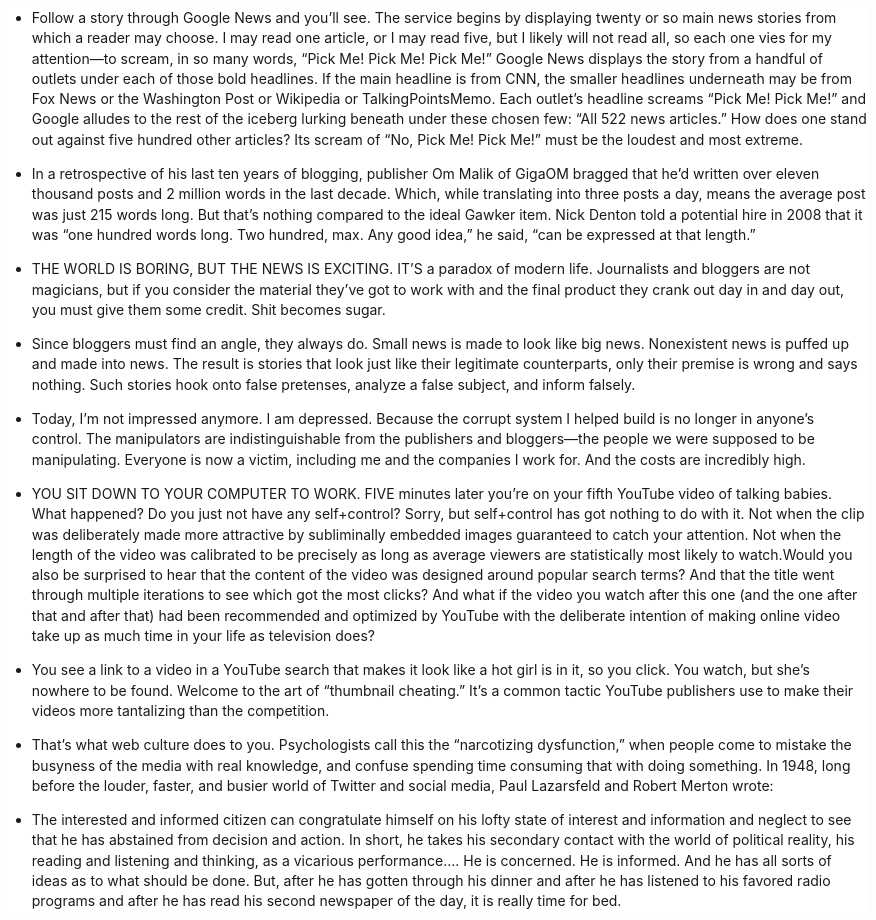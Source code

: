 + Follow a story through Google News and you’ll see. The service begins by displaying twenty or so main news stories from which a reader may choose. I may read one article, or I may read five, but I likely will not read all, so each one vies for my attention—to scream, in so many words, “Pick Me! Pick Me! Pick Me!” Google News displays the story from a handful of outlets under each of those bold headlines. If the main headline is from CNN, the smaller headlines underneath may be from Fox News or the Washington Post or Wikipedia or TalkingPointsMemo. Each outlet’s headline screams “Pick Me! Pick Me!” and Google alludes to the rest of the iceberg lurking beneath under these chosen few: “All 522 news articles.” How does one stand out against five hundred other articles? Its scream of “No, Pick Me! Pick Me!” must be the loudest and most extreme.

+ In a retrospective of his last ten years of blogging, publisher Om Malik of GigaOM bragged that he’d written over eleven thousand posts and 2 million words in the last decade. Which, while translating into three posts a day, means the average post was just 215 words long. But that’s nothing compared to the ideal Gawker item. Nick Denton told a potential hire in 2008 that it was “one hundred words long. Two hundred, max. Any good idea,” he said, “can be expressed at that length.”

+ THE WORLD IS BORING, BUT THE NEWS IS EXCITING. IT’S a paradox of modern life. Journalists and bloggers are not magicians, but if you consider the material they’ve got to work with and the final product they crank out day in and day out, you must give them some credit. Shit becomes sugar.

+ Since bloggers must find an angle, they always do. Small news is made to look like big news. Nonexistent news is puffed up and made into news. The result is stories that look just like their legitimate counterparts, only their premise is wrong and says nothing. Such stories hook onto false pretenses, analyze a false subject, and inform falsely.

+ Today, I’m not impressed anymore. I am depressed. Because the corrupt system I helped build is no longer in anyone’s control. The manipulators are indistinguishable from the publishers and bloggers—the people we were supposed to be manipulating. Everyone is now a victim, including me and the companies I work for. And the costs are incredibly high.

+ YOU SIT DOWN TO YOUR COMPUTER TO WORK. FIVE minutes later you’re on your fifth YouTube video of talking babies. What happened? Do you just not have any self+control? Sorry, but self+control has got nothing to do with it. Not when the clip was deliberately made more attractive by subliminally embedded images guaranteed to catch your attention. Not when the length of the video was calibrated to be precisely as long as average viewers are statistically most likely to watch.Would you also be surprised to hear that the content of the video was designed around popular search terms? And that the title went through multiple iterations to see which got the most clicks? And what if the video you watch after this one (and the one after that and after that) had been recommended and optimized by YouTube with the deliberate intention of making online video take up as much time in your life as television does?

+ You see a link to a video in a YouTube search that makes it look like a hot girl is in it, so you click. You watch, but she’s nowhere to be found. Welcome to the art of “thumbnail cheating.” It’s a common tactic YouTube publishers use to make their videos more tantalizing than the competition.

+ That’s what web culture does to you. Psychologists call this the “narcotizing dysfunction,” when people come to mistake the busyness of the media with real knowledge, and confuse spending time consuming that with doing something. In 1948, long before the louder, faster, and busier world of Twitter and social media, Paul Lazarsfeld and Robert Merton wrote:

+ The interested and informed citizen can congratulate himself on his lofty state of interest and information and neglect to see that he has abstained from decision and action. In short, he takes his secondary contact with the world of political reality, his reading and listening and thinking, as a vicarious performance…. He is concerned. He is informed. And he has all sorts of ideas as to what should be done. But, after he has gotten through his dinner and after he has listened to his favored radio programs and after he has read his second newspaper of the day, it is really time for bed.
